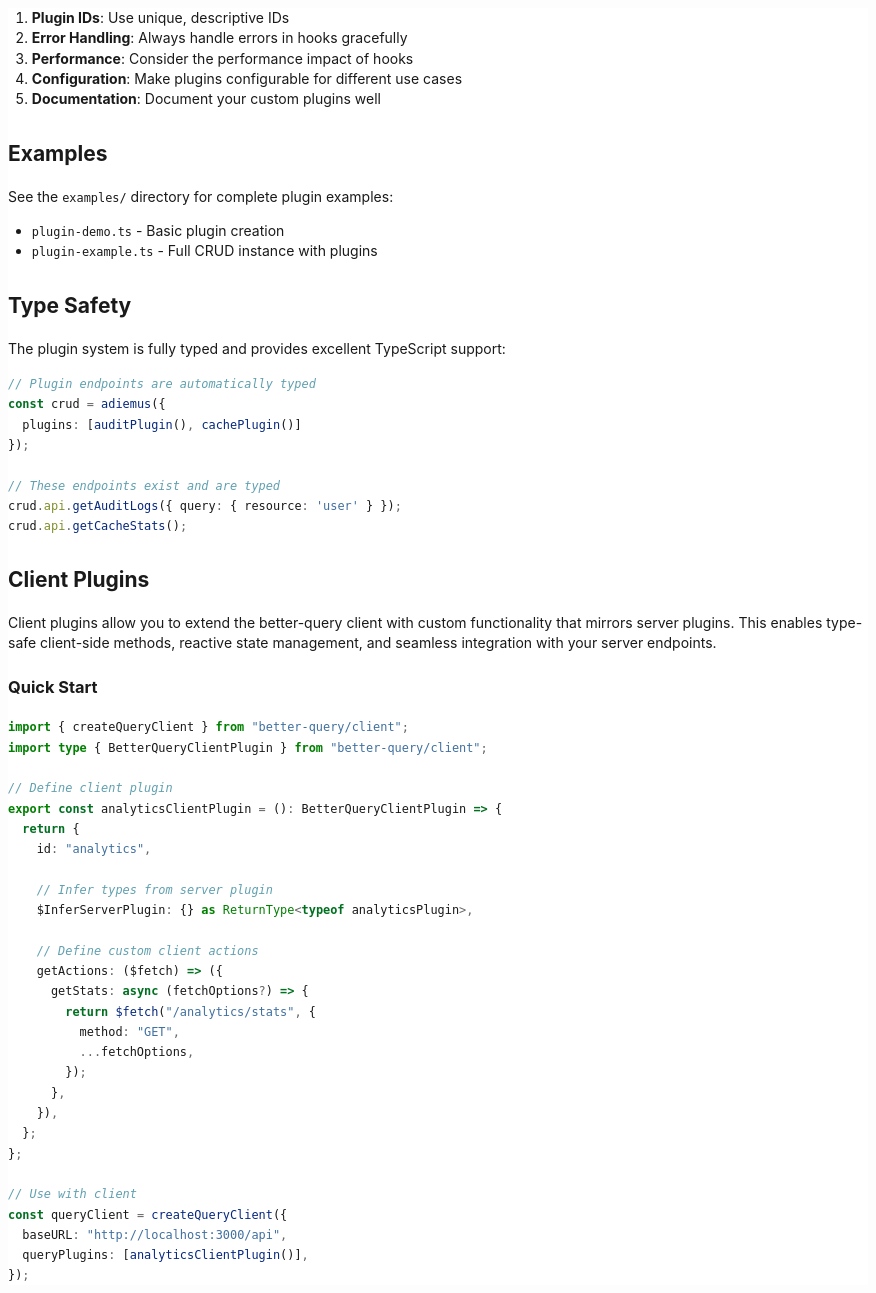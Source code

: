 1. **Plugin IDs**: Use unique, descriptive IDs
2. **Error Handling**: Always handle errors in hooks gracefully
3. **Performance**: Consider the performance impact of hooks
4. **Configuration**: Make plugins configurable for different use cases
5. **Documentation**: Document your custom plugins well

## Examples

See the `examples/` directory for complete plugin examples:
- `plugin-demo.ts` - Basic plugin creation
- `plugin-example.ts` - Full CRUD instance with plugins

## Type Safety

The plugin system is fully typed and provides excellent TypeScript support:

```typescript
// Plugin endpoints are automatically typed
const crud = adiemus({
  plugins: [auditPlugin(), cachePlugin()]
});

// These endpoints exist and are typed
crud.api.getAuditLogs({ query: { resource: 'user' } });
crud.api.getCacheStats();
```

## Client Plugins

Client plugins allow you to extend the better-query client with custom functionality that mirrors server plugins. This enables type-safe client-side methods, reactive state management, and seamless integration with your server endpoints.

### Quick Start

```typescript
import { createQueryClient } from "better-query/client";
import type { BetterQueryClientPlugin } from "better-query/client";

// Define client plugin
export const analyticsClientPlugin = (): BetterQueryClientPlugin => {
  return {
    id: "analytics",
    
    // Infer types from server plugin
    $InferServerPlugin: {} as ReturnType<typeof analyticsPlugin>,
    
    // Define custom client actions
    getActions: ($fetch) => ({
      getStats: async (fetchOptions?) => {
        return $fetch("/analytics/stats", {
          method: "GET",
          ...fetchOptions,
        });
      },
    }),
  };
};

// Use with client
const queryClient = createQueryClient({
  baseURL: "http://localhost:3000/api",
  queryPlugins: [analyticsClientPlugin()],
});
```